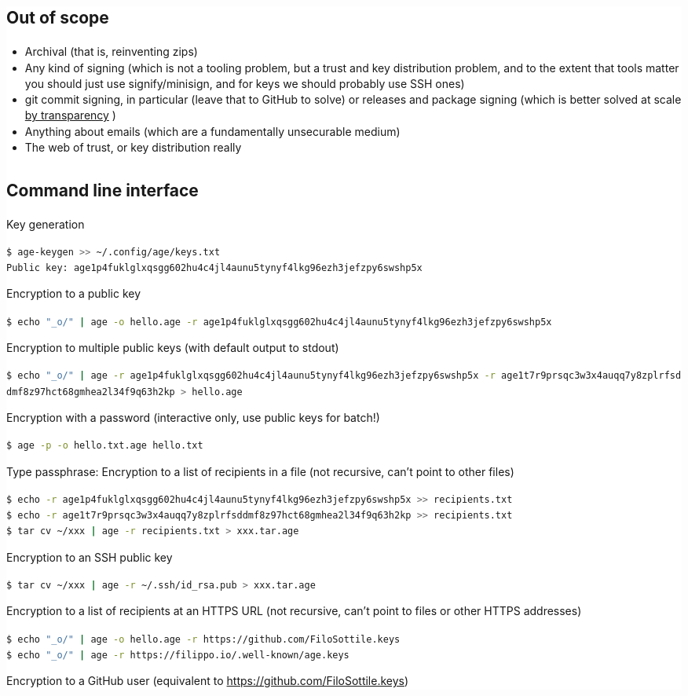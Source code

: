 ## Out of scope
* Archival (that is, reinventing zips)
* Any kind of signing (which is not a tooling problem, but a trust and key distribution problem, and to the extent that tools matter you should just use signify/minisign, and for keys we should probably use SSH ones)
* git commit signing, in particular (leave that to GitHub to solve) or releases and package signing (which is better solved at scale  [by transparency](https://golang.org/design/25530-sumdb) )
* Anything about emails (which are a fundamentally unsecurable medium)
* The web of trust, or key distribution really

## Command line interface

Key generation

```sh
$ age-keygen >> ~/.config/age/keys.txt
Public key: age1p4fuklglxqsgg602hu4c4jl4aunu5tynyf4lkg96ezh3jefzpy6swshp5x
```

Encryption to a public key
```sh
$ echo "_o/" | age -o hello.age -r age1p4fuklglxqsgg602hu4c4jl4aunu5tynyf4lkg96ezh3jefzpy6swshp5x
```

Encryption to multiple public keys (with default output to stdout)
```sh
$ echo "_o/" | age -r age1p4fuklglxqsgg602hu4c4jl4aunu5tynyf4lkg96ezh3jefzpy6swshp5x -r age1t7r9prsqc3w3x4auqq7y8zplrfsddmf8z97hct68gmhea2l34f9q63h2kp > hello.age
```

Encryption with a password (interactive only, use public keys for batch!)
```sh
$ age -p -o hello.txt.age hello.txt
```
Type passphrase:
Encryption to a list of recipients in a file (not recursive, can’t point to other files)
```sh
$ echo -r age1p4fuklglxqsgg602hu4c4jl4aunu5tynyf4lkg96ezh3jefzpy6swshp5x >> recipients.txt
$ echo -r age1t7r9prsqc3w3x4auqq7y8zplrfsddmf8z97hct68gmhea2l34f9q63h2kp >> recipients.txt
$ tar cv ~/xxx | age -r recipients.txt > xxx.tar.age
```

Encryption to an SSH public key
```sh
$ tar cv ~/xxx | age -r ~/.ssh/id_rsa.pub > xxx.tar.age
```

Encryption to a list of recipients at an HTTPS URL (not recursive, can’t point to files or other HTTPS addresses)

```sh
$ echo "_o/" | age -o hello.age -r https://github.com/FiloSottile.keys
$ echo "_o/" | age -r https://filippo.io/.well-known/age.keys
```

Encryption to a GitHub user (equivalent to https://github.com/FiloSottile.keys)
